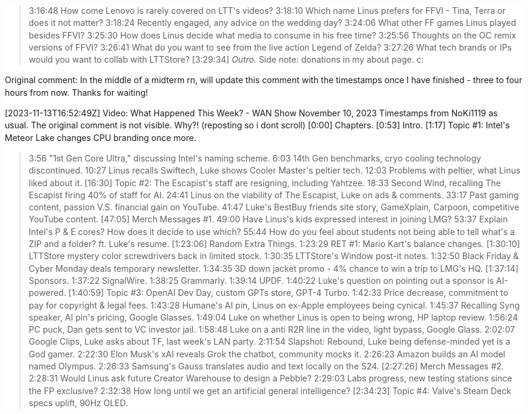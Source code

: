    > 3:16:48 How come Lenovo is rarely covered on LTT's videos?
   > 3:18:10 Which name Linus prefers for FFVI - Tina, Terra or does it not matter?
   > 3:18:24 Recently engaged, any advice on the wedding day?
   > 3:24:06 What other FF games Linus played besides FFVI?
   > 3:25:30 How does Linus decide what media to consume in his free time?
   > 3:25:56 Thoughts on the OC remix versions of FFVI?
   > 3:26:41 What do you want to see from the live action Legend of Zelda?
   > 3:27:26 What tech brands or IPs would you want to collab with LTTStore?
[3:29:34] *Outro.*
Side note: donations in my about page. c:


Original comment:
In the middle of a midterm rn, will update this comment with the timestamps once I have finished - three to four hours from now.
Thanks for waiting!

[2023-11-13T16:52:49Z] Video: What Happened This Week? - WAN Show November 10, 2023 
Timestamps from NoKi1119 as usual. The original comment is not visible. Why?! (reposting so i dont scroll)
[0:00] Chapters.
[0:53] Intro.
[1:17] Topic #1: Intel's Meteor Lake changes CPU branding once more.
   > 3:56 "1st Gen Core Ultra," discussing Intel's naming scheme.
   > 6:03 14th Gen benchmarks, cryo cooling technology discontinued.
   > 10:27 Linus recalls Swiftech, Luke shows Cooler Master's peltier tech.
   > 12:03 Problems with peltier, what Linus liked about it.
[16:30] Topic #2: The Escapist's staff are resigning, including Yahtzee.
   > 18:33 Second Wind, recalling The Escapist firing 40% of staff for AI.
   > 24:41 Linus on the viability of The Escapist, Luke on ads & comments.
   > 33:17 Past gaming content, passion V.S. financial gain on YouTube.
   > 41:47 Luke's BestBuy friends site story, GameXplain, Carpoon, competitive YouTube content.
[47:05] Merch Messages #1.
   > 49:00 Have Linus's kids expressed interest in joining LMG?
   > 53:37 Explain Intel's P & E cores? How does it decide to use which?
   > 55:44 How do you feel about students not being able to tell what's a ZIP and a folder? ft. Luke's resume.
[1:23:06] Random Extra Things.
   > 1:23:29 RET #1: Mario Kart's balance changes.
[1:30:10] LTTStore mystery color screwdrivers back in limited stock.
   > 1:30:35 LTTStore's Window post-it notes.
   > 1:32:50 Black Friday & Cyber Monday deals temporary newsletter.
   > 1:34:35 3D down jacket promo - 4% chance to win a trip to LMG's HQ.
[1:37:14] Sponsors.
   > 1:37:22 SignalWire.
   > 1:38:25 Grammarly.
   > 1:39:14 UPDF.
   > 1:40:22 Luke's question on pointing out a sponsor is AI-powered.
[1:40:59] Topic #3: OpenAI Dev Day, custom GPTs store, GPT-4 Turbo.
   > 1:42:33 Price decrease, commitment to pay for copyright & legal fees.
   > 1:43:28 Humane's AI pin, Linus on ex-Apple employees being cynical.
   > 1:45:37 Recalling Syng speaker, AI pin's pricing, Google Glasses.
   > 1:49:04 Luke on whether Linus is open to being wrong, HP laptop review.
   > 1:56:24 PC puck, Dan gets sent to VC investor jail.
   > 1:58:48 Luke on a anti R2R line in the video, light bypass, Google Glass.
   > 2:02:07 Google Clips, Luke asks about TF, last week's LAN party.
   > 2:11:54 Slapshot: Rebound, Luke being defense-minded yet is a God gamer.
   > 2:22:30 Elon Musk's xAI reveals Grok the chatbot, community mocks it.
   > 2:26:23 Amazon builds an AI model named Olympus.
   > 2:26:33 Samsung's Gauss translates audio and text locally on the S24.
[2:27:26] Merch Messages #2.
   > 2:28:31 Would Linus ask future Creator Warehouse to design a Pebble?
   > 2:29:03 Labs progress, new testing stations since the FP exclusive?
   > 2:32:38 How long until we get an artificial general intelligence?
[2:34:23] Topic #4: Valve's Steam Deck specs uplift, 90Hz OLED.